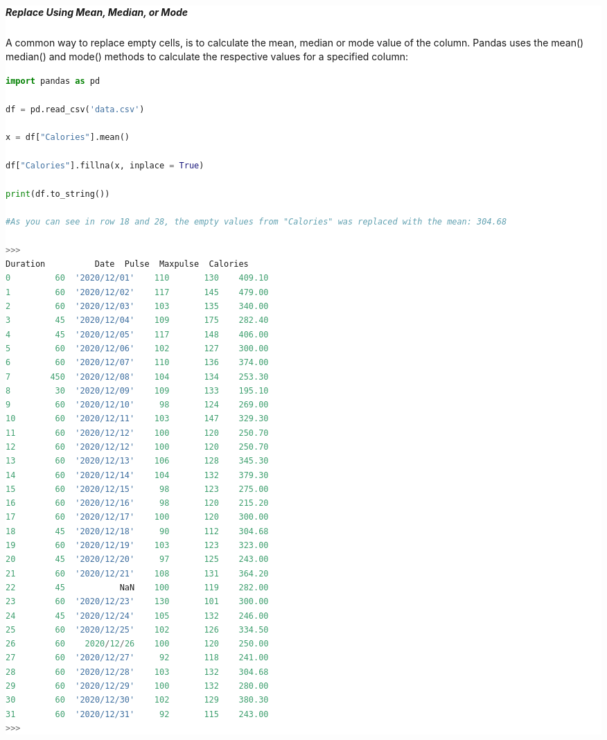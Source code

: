 ##### Replace Using Mean, Median, or Mode

A common way to replace empty cells, is to calculate the mean, median or mode value of the column.
Pandas uses the mean() median() and mode() methods to calculate the respective values for a specified column:

```py
import pandas as pd

df = pd.read_csv('data.csv')

x = df["Calories"].mean()

df["Calories"].fillna(x, inplace = True)

print(df.to_string())

#As you can see in row 18 and 28, the empty values from "Calories" was replaced with the mean: 304.68

>>>
Duration          Date  Pulse  Maxpulse  Calories
0         60  '2020/12/01'    110       130    409.10
1         60  '2020/12/02'    117       145    479.00
2         60  '2020/12/03'    103       135    340.00
3         45  '2020/12/04'    109       175    282.40
4         45  '2020/12/05'    117       148    406.00
5         60  '2020/12/06'    102       127    300.00
6         60  '2020/12/07'    110       136    374.00
7        450  '2020/12/08'    104       134    253.30
8         30  '2020/12/09'    109       133    195.10
9         60  '2020/12/10'     98       124    269.00
10        60  '2020/12/11'    103       147    329.30
11        60  '2020/12/12'    100       120    250.70
12        60  '2020/12/12'    100       120    250.70
13        60  '2020/12/13'    106       128    345.30
14        60  '2020/12/14'    104       132    379.30
15        60  '2020/12/15'     98       123    275.00
16        60  '2020/12/16'     98       120    215.20
17        60  '2020/12/17'    100       120    300.00
18        45  '2020/12/18'     90       112    304.68
19        60  '2020/12/19'    103       123    323.00
20        45  '2020/12/20'     97       125    243.00
21        60  '2020/12/21'    108       131    364.20
22        45           NaN    100       119    282.00
23        60  '2020/12/23'    130       101    300.00
24        45  '2020/12/24'    105       132    246.00
25        60  '2020/12/25'    102       126    334.50
26        60    2020/12/26    100       120    250.00
27        60  '2020/12/27'     92       118    241.00
28        60  '2020/12/28'    103       132    304.68
29        60  '2020/12/29'    100       132    280.00
30        60  '2020/12/30'    102       129    380.30
31        60  '2020/12/31'     92       115    243.00
>>>
```
